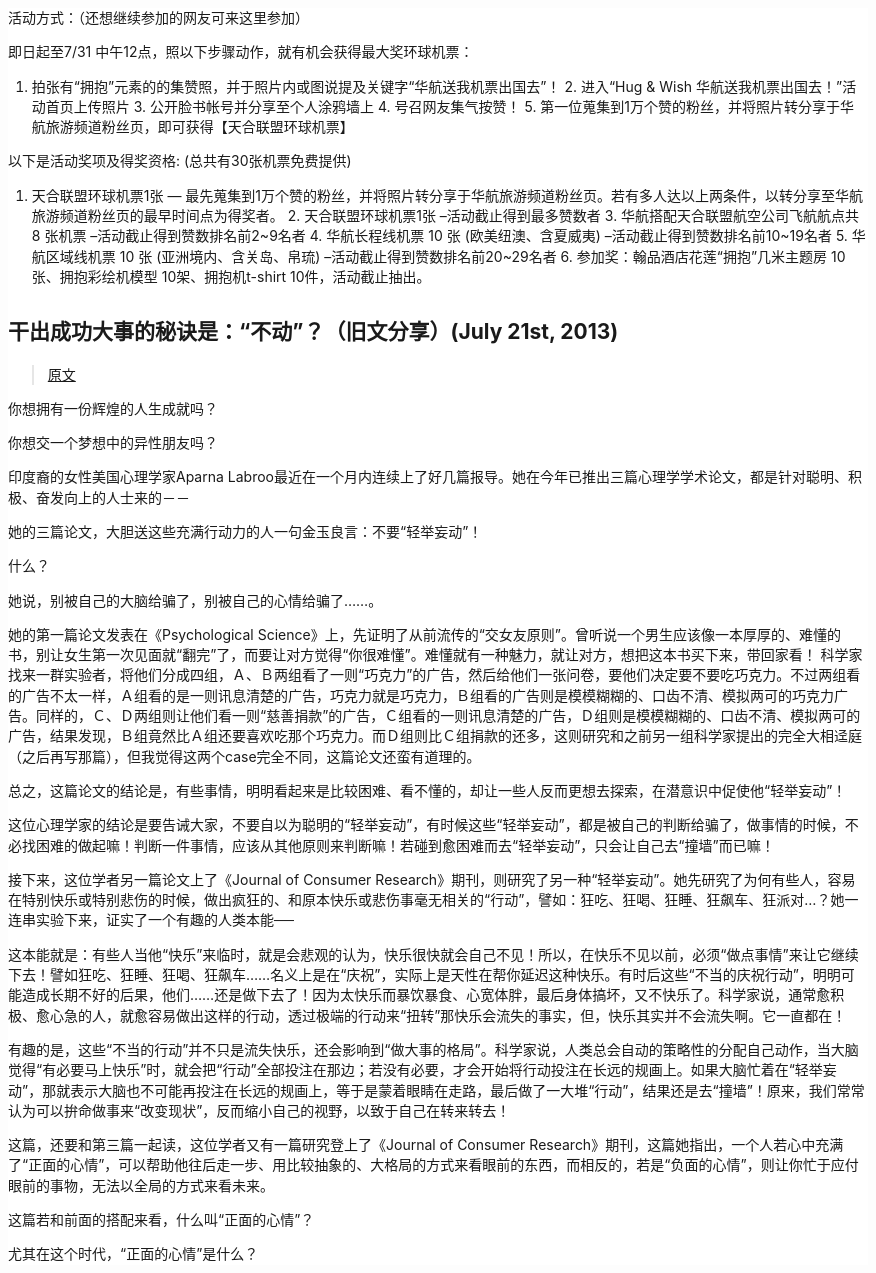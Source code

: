 活动方式：（还想继续参加的网友可来这里参加）

即日起至7/31 中午12点，照以下步骤动作，就有机会获得最大奖环球机票：

1. 拍张有“拥抱”元素的的集赞照，并于照片内或图说提及关键字“华航送我机票出国去”！ 2. 进入“Hug & Wish 华航送我机票出国去！”活动首页上传照片 3. 公开脸书帐号并分享至个人涂鸦墙上 4. 号召网友集气按赞！ 5. 第一位蒐集到1万个赞的粉丝，并将照片转分享于华航旅游频道粉丝页，即可获得【天合联盟环球机票】

以下是活动奖项及得奖资格: (总共有30张机票免费提供)

1. 天合联盟环球机票1张 — 最先蒐集到1万个赞的粉丝，并将照片转分享于华航旅游频道粉丝页。若有多人达以上两条件，以转分享至华航旅游频道粉丝页的最早时间点为得奖者。 2. 天合联盟环球机票1张 –活动截止得到最多赞数者 3. 华航搭配天合联盟航空公司飞航航点共 8 张机票 –活动截止得到赞数排名前2~9名者 4. 华航长程线机票 10 张 (欧美纽澳、含夏威夷) –活动截止得到赞数排名前10~19名者 5. 华航区域线机票 10 张 (亚洲境内、含关岛、帛琉) –活动截止得到赞数排名前20~29名者 6. 参加奖：翰品酒店花莲“拥抱”几米主题房 10 张、拥抱彩绘机模型 10架、拥抱机t-shirt 10件，活动截止抽出。

## 干出成功大事的秘诀是：“不动”？（旧文分享）(July 21st,  2013)

> [原文](http://mr6.cc/?p=9455)


你想拥有一份辉煌的人生成就吗？

你想交一个梦想中的异性朋友吗？

印度裔的女性美国心理学家Aparna Labroo最近在一个月内连续上了好几篇报导。她在今年已推出三篇心理学学术论文，都是针对聪明、积极、奋发向上的人士来的－－

她的三篇论文，大胆送这些充满行动力的人一句金玉良言：不要“轻举妄动”！

什么？

她说，别被自己的大脑给骗了，别被自己的心情给骗了……。

她的第一篇论文发表在《Psychological Science》上，先证明了从前流传的“交女友原则”。曾听说一个男生应该像一本厚厚的、难懂的书，别让女生第一次见面就“翻完”了，而要让对方觉得“你很难懂”。难懂就有一种魅力，就让对方，想把这本书买下来，带回家看！ 科学家找来一群实验者，将他们分成四组，Ａ、Ｂ两组看了一则“巧克力”的广告，然后给他们一张问卷，要他们决定要不要吃巧克力。不过两组看的广告不太一样，Ａ组看的是一则讯息清楚的广告，巧克力就是巧克力，Ｂ组看的广告则是模模糊糊的、口齿不清、模拟两可的巧克力广告。同样的，Ｃ、Ｄ两组则让他们看一则“慈善捐款”的广告，Ｃ组看的一则讯息清楚的广告，Ｄ组则是模模糊糊的、口齿不清、模拟两可的广告，结果发现，Ｂ组竟然比Ａ组还要喜欢吃那个巧克力。而Ｄ组则比Ｃ组捐款的还多，这则研究和之前另一组科学家提出的完全大相迳庭（之后再写那篇），但我觉得这两个case完全不同，这篇论文还蛮有道理的。

总之，这篇论文的结论是，有些事情，明明看起来是比较困难、看不懂的，却让一些人反而更想去探索，在潜意识中促使他“轻举妄动”！

这位心理学家的结论是要告诫大家，不要自以为聪明的“轻举妄动”，有时候这些“轻举妄动”，都是被自己的判断给骗了，做事情的时候，不必找困难的做起嘛！判断一件事情，应该从其他原则来判断嘛！若碰到愈困难而去“轻举妄动”，只会让自己去“撞墙”而已嘛！

接下来，这位学者另一篇论文上了《Journal of Consumer Research》期刊，则研究了另一种“轻举妄动”。她先研究了为何有些人，容易在特别快乐或特别悲伤的时候，做出疯狂的、和原本快乐或悲伤事毫无相关的“行动”，譬如：狂吃、狂喝、狂睡、狂飙车、狂派对…？她一连串实验下来，证实了一个有趣的人类本能──

这本能就是：有些人当他“快乐”来临时，就是会悲观的认为，快乐很快就会自己不见！所以，在快乐不见以前，必须“做点事情”来让它继续下去！譬如狂吃、狂睡、狂喝、狂飙车……名义上是在“庆祝”，实际上是天性在帮你延迟这种快乐。有时后这些“不当的庆祝行动”，明明可能造成长期不好的后果，他们……还是做下去了！因为太快乐而暴饮暴食、心宽体胖，最后身体搞坏，又不快乐了。科学家说，通常愈积极、愈心急的人，就愈容易做出这样的行动，透过极端的行动来“扭转”那快乐会流失的事实，但，快乐其实并不会流失啊。它一直都在！

有趣的是，这些“不当的行动”并不只是流失快乐，还会影响到“做大事的格局”。科学家说，人类总会自动的策略性的分配自己动作，当大脑觉得“有必要马上快乐”时，就会把“行动”全部投注在那边；若没有必要，才会开始将行动投注在长远的规画上。如果大脑忙着在“轻举妄动”，那就表示大脑也不可能再投注在长远的规画上，等于是蒙着眼睛在走路，最后做了一大堆“行动”，结果还是去“撞墙”！原来，我们常常认为可以拚命做事来“改变现状”，反而缩小自己的视野，以致于自己在转来转去！

这篇，还要和第三篇一起读，这位学者又有一篇研究登上了《Journal of Consumer Research》期刊，这篇她指出，一个人若心中充满了“正面的心情”，可以帮助他往后走一步、用比较抽象的、大格局的方式来看眼前的东西，而相反的，若是“负面的心情”，则让你忙于应付眼前的事物，无法以全局的方式来看未来。

这篇若和前面的搭配来看，什么叫“正面的心情”？

尤其在这个时代，“正面的心情”是什么？
